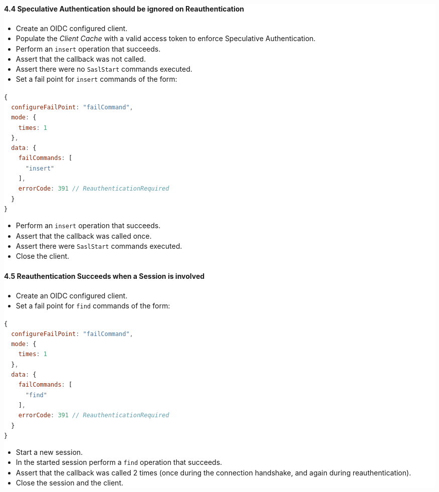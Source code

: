 #### 4.4 Speculative Authentication should be ignored on Reauthentication

- Create an OIDC configured client.
- Populate the *Client Cache* with a valid access token to enforce Speculative Authentication.
- Perform an `insert` operation that succeeds.
- Assert that the callback was not called.
- Assert there were no `SaslStart` commands executed.
- Set a fail point for `insert` commands of the form:

```javascript
{
  configureFailPoint: "failCommand",
  mode: {
    times: 1
  },
  data: {
    failCommands: [
      "insert"
    ],
    errorCode: 391 // ReauthenticationRequired
  }
}
```

- Perform an `insert` operation that succeeds.
- Assert that the callback was called once.
- Assert there were `SaslStart` commands executed.
- Close the client.

#### 4.5 Reauthentication Succeeds when a Session is involved

- Create an OIDC configured client.
- Set a fail point for `find` commands of the form:

```javascript
{
  configureFailPoint: "failCommand",
  mode: {
    times: 1
  },
  data: {
    failCommands: [
      "find"
    ],
    errorCode: 391 // ReauthenticationRequired
  }
}
```

- Start a new session.
- In the started session perform a `find` operation that succeeds.
- Assert that the callback was called 2 times (once during the connection handshake, and again during reauthentication).
- Close the session and the client.

